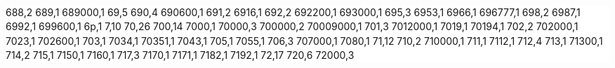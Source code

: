 688,2
689,1
689000,1
69,5
690,4
690600,1
691,2
6916,1
692,2
692200,1
693000,1
695,3
6953,1
6966,1
696777,1
698,2
6987,1
6992,1
699600,1
6p,1
7,10
70,26
700,14
7000,1
70000,3
700000,2
70009000,1
701,3
7012000,1
7019,1
70194,1
702,2
702000,1
7023,1
702600,1
703,1
7034,1
70351,1
7043,1
705,1
7055,1
706,3
707000,1
7080,1
71,12
710,2
710000,1
711,1
7112,1
712,4
713,1
71300,1
714,2
715,1
7150,1
7160,1
717,3
7170,1
7171,1
7182,1
7192,1
72,17
720,6
72000,3